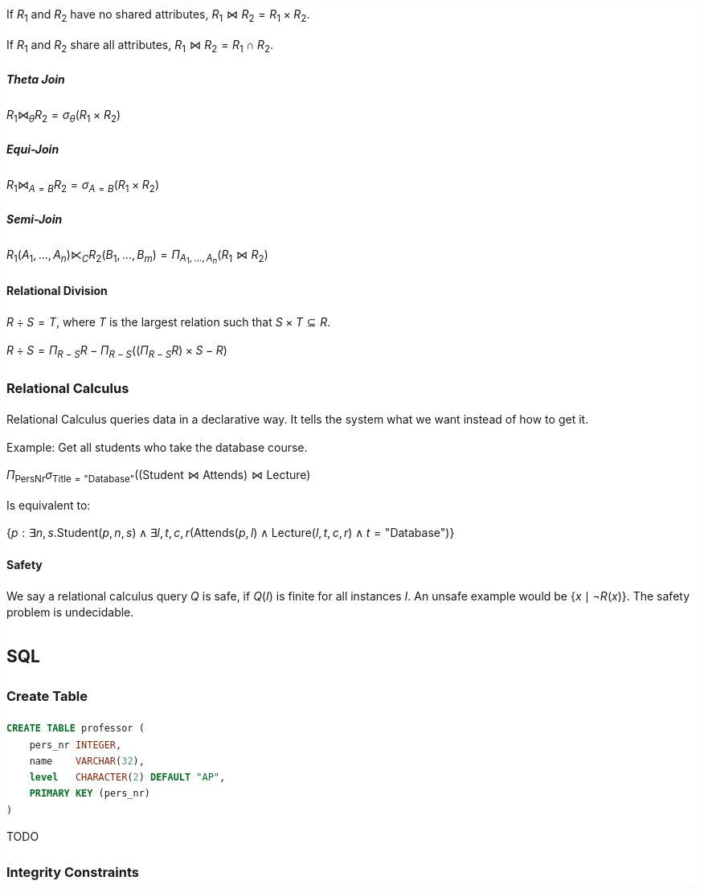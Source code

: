 If $R_1$ and $R_2$ have no shared attributes, $R_1 \Join R_2 = R_1 \times R_2$.

If $R_1$ and $R_2$ share all attributes, $R_1 \Join R_2 = R_1 \cap R_2$.

##### Theta Join

$R_1 \Join_\theta R_2 = \sigma_\theta(R_1 \times R_2)$

##### Equi-Join

$R_1 \Join_{A=B} R_2 = \sigma_{A=B}(R_1 \times R_2)$

##### Semi-Join

$R_1(A_1, \dots, A_n) \ltimes_C R_2(B_1, \dots, B_m) = \Pi_{A_1, \dots, A_n}(R_1 \Join R_2)$

#### Relational Division

$R \div S = T$, where $T$ is the largest relation such that $S \times T \subseteq R$.

$R \div S = \Pi_{R-S} R - \Pi_{R-S}((\Pi_{R-S} R) \times S - R)$

### Relational Calculus

Relational Calculus queries data in a declarative way. It tells the system what we want instead of how to get it.

Example: Get all students who take the database course.

$\Pi_\text{PersNr} \sigma_{\text{Title}=\text{"Database"}}((\text{Student} \Join \text{Attends}) \Join \text{Lecture})$

Is equivalent to:

$\{p: \exists n, s . \text{Student}(p, n, s) \land \exists l,t,c,r (\text{Attends}(p, l) \land \text{Lecture}(l, t, c, r) \land t = \text{"Database"})\}$

#### Safety

We say a relational calculus query $Q$ is safe, if $Q(I)$ is finite for all instances $I$. An unsafe example would be $\{x \mid \lnot R(x)\}$. The safety problem is undecidable.

## SQL

### Create Table

```sql
CREATE TABLE professor (
    pers_nr INTEGER,
    name    VARCHAR(32),
    level   CHARACTER(2) DEFAULT "AP",
    PRIMARY KEY (pers_nr)
)
```

TODO

### Integrity Constraints
